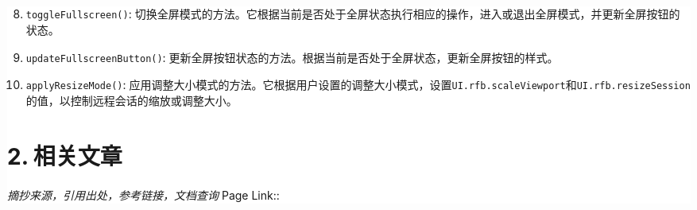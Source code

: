 8. `toggleFullscreen()`: 切换全屏模式的方法。它根据当前是否处于全屏状态执行相应的操作，进入或退出全屏模式，并更新全屏按钮的状态。
    
9. `updateFullscreenButton()`: 更新全屏按钮状态的方法。根据当前是否处于全屏状态，更新全屏按钮的样式。
    
10. `applyResizeMode()`: 应用调整大小模式的方法。它根据用户设置的调整大小模式，设置`UI.rfb.scaleViewport`和`UI.rfb.resizeSession`的值，以控制远程会话的缩放或调整大小。
# 2. 相关文章

_摘抄来源，引用出处，参考链接，文档查询_
Page Link::
